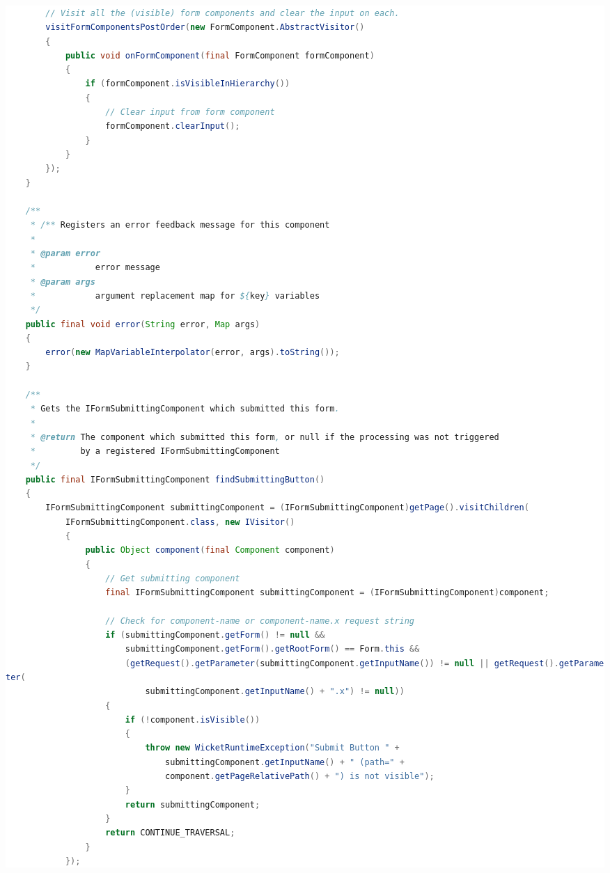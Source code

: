 ```java
		// Visit all the (visible) form components and clear the input on each.
		visitFormComponentsPostOrder(new FormComponent.AbstractVisitor()
		{
			public void onFormComponent(final FormComponent formComponent)
			{
				if (formComponent.isVisibleInHierarchy())
				{
					// Clear input from form component
					formComponent.clearInput();
				}
			}
		});
	}

	/**
	 * /** Registers an error feedback message for this component
	 * 
	 * @param error
	 *            error message
	 * @param args
	 *            argument replacement map for ${key} variables
	 */
	public final void error(String error, Map args)
	{
		error(new MapVariableInterpolator(error, args).toString());
	}

	/**
	 * Gets the IFormSubmittingComponent which submitted this form.
	 * 
	 * @return The component which submitted this form, or null if the processing was not triggered
	 *         by a registered IFormSubmittingComponent
	 */
	public final IFormSubmittingComponent findSubmittingButton()
	{
		IFormSubmittingComponent submittingComponent = (IFormSubmittingComponent)getPage().visitChildren(
			IFormSubmittingComponent.class, new IVisitor()
			{
				public Object component(final Component component)
				{
					// Get submitting component
					final IFormSubmittingComponent submittingComponent = (IFormSubmittingComponent)component;

					// Check for component-name or component-name.x request string
					if (submittingComponent.getForm() != null &&
						submittingComponent.getForm().getRootForm() == Form.this &&
						(getRequest().getParameter(submittingComponent.getInputName()) != null || getRequest().getParameter(
							submittingComponent.getInputName() + ".x") != null))
					{
						if (!component.isVisible())
						{
							throw new WicketRuntimeException("Submit Button " +
								submittingComponent.getInputName() + " (path=" +
								component.getPageRelativePath() + ") is not visible");
						}
						return submittingComponent;
					}
					return CONTINUE_TRAVERSAL;
				}
			});
```